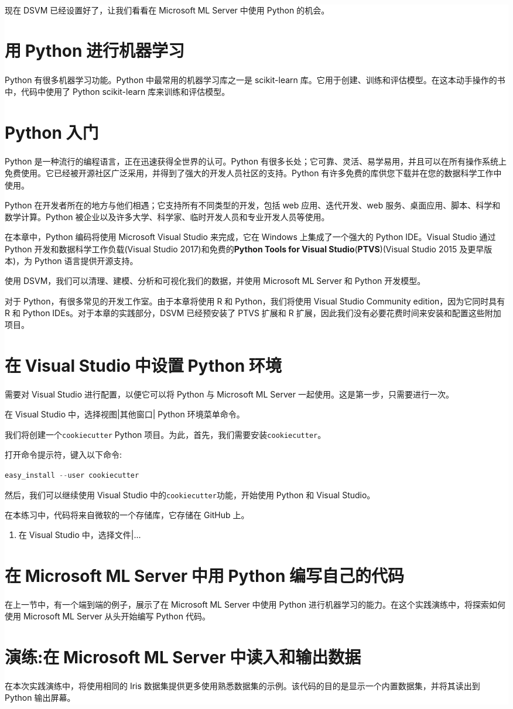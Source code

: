 现在 DSVM 已经设置好了，让我们看看在 Microsoft ML Server 中使用 Python 的机会。

# 用 Python 进行机器学习

Python 有很多机器学习功能。Python 中最常用的机器学习库之一是 scikit-learn 库。它用于创建、训练和评估模型。在这本动手操作的书中，代码中使用了 Python scikit-learn 库来训练和评估模型。

# Python 入门

Python 是一种流行的编程语言，正在迅速获得全世界的认可。Python 有很多长处；它可靠、灵活、易学易用，并且可以在所有操作系统上免费使用。它已经被开源社区广泛采用，并得到了强大的开发人员社区的支持。Python 有许多免费的库供您下载并在您的数据科学工作中使用。

Python 在开发者所在的地方与他们相遇；它支持所有不同类型的开发，包括 web 应用、迭代开发、web 服务、桌面应用、脚本、科学和数学计算。Python 被企业以及许多大学、科学家、临时开发人员和专业开发人员等使用。

在本章中，Python 编码将使用 Microsoft Visual Studio 来完成，它在 Windows 上集成了一个强大的 Python IDE。Visual Studio 通过 Python 开发和数据科学工作负载(Visual Studio 2017)和免费的**Python Tools for Visual Studio**(**PTVS**)(Visual Studio 2015 及更早版本)，为 Python 语言提供开源支持。

使用 DSVM，我们可以清理、建模、分析和可视化我们的数据，并使用 Microsoft ML Server 和 Python 开发模型。

对于 Python，有很多常见的开发工作室。由于本章将使用 R 和 Python，我们将使用 Visual Studio Community edition，因为它同时具有 R 和 Python IDEs。对于本章的实践部分，DSVM 已经预安装了 PTVS 扩展和 R 扩展，因此我们没有必要花费时间来安装和配置这些附加项目。

# 在 Visual Studio 中设置 Python 环境

需要对 Visual Studio 进行配置，以便它可以将 Python 与 Microsoft ML Server 一起使用。这是第一步，只需要进行一次。

在 Visual Studio 中，选择视图|其他窗口| Python 环境菜单命令。

我们将创建一个`cookiecutter` Python 项目。为此，首先，我们需要安装`cookiecutter`。

打开命令提示符，键入以下命令:

```py
easy_install --user cookiecutter
```

然后，我们可以继续使用 Visual Studio 中的`cookiecutter`功能，开始使用 Python 和 Visual Studio。

在本练习中，代码将来自微软的一个存储库，它存储在 GitHub 上。

1.  在 Visual Studio 中，选择文件|...

# 在 Microsoft ML Server 中用 Python 编写自己的代码

在上一节中，有一个端到端的例子，展示了在 Microsoft ML Server 中使用 Python 进行机器学习的能力。在这个实践演练中，将探索如何使用 Microsoft ML Server 从头开始编写 Python 代码。

# 演练:在 Microsoft ML Server 中读入和输出数据

在本次实践演练中，将使用相同的 Iris 数据集提供更多使用熟悉数据集的示例。该代码的目的是显示一个内置数据集，并将其读出到 Python 输出屏幕。
